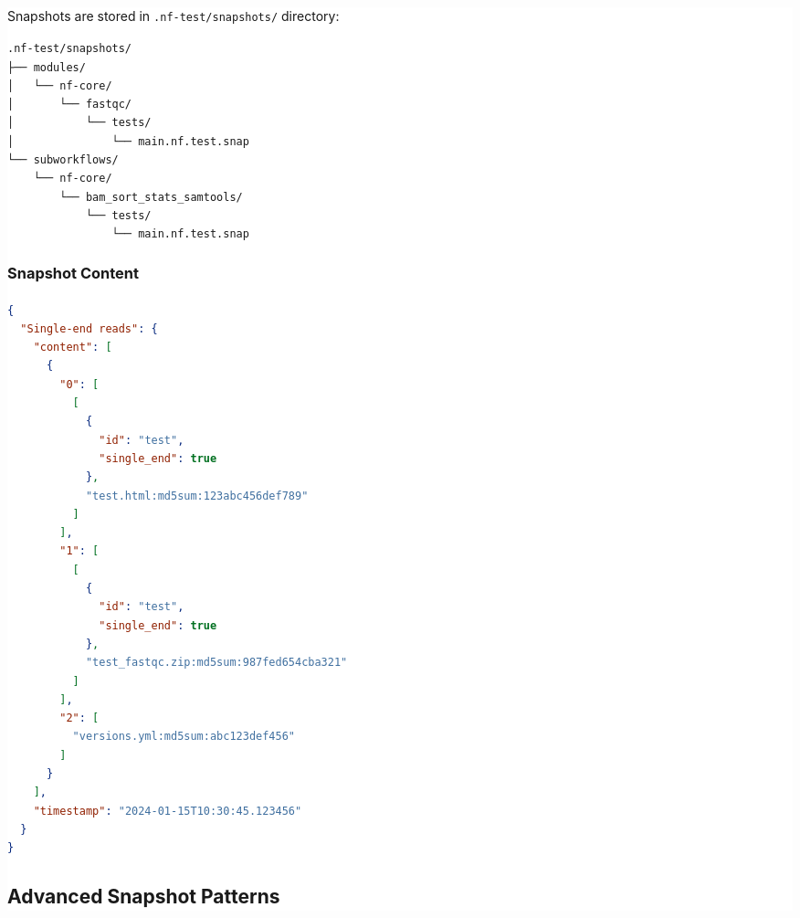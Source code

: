 Snapshots are stored in `.nf-test/snapshots/` directory:

```
.nf-test/snapshots/
├── modules/
│   └── nf-core/
│       └── fastqc/
│           └── tests/
│               └── main.nf.test.snap
└── subworkflows/
    └── nf-core/
        └── bam_sort_stats_samtools/
            └── tests/
                └── main.nf.test.snap
```

### Snapshot Content

```json
{
  "Single-end reads": {
    "content": [
      {
        "0": [
          [
            {
              "id": "test",
              "single_end": true
            },
            "test.html:md5sum:123abc456def789"
          ]
        ],
        "1": [
          [
            {
              "id": "test",
              "single_end": true
            },
            "test_fastqc.zip:md5sum:987fed654cba321"
          ]
        ],
        "2": [
          "versions.yml:md5sum:abc123def456"
        ]
      }
    ],
    "timestamp": "2024-01-15T10:30:45.123456"
  }
}
```

## Advanced Snapshot Patterns
